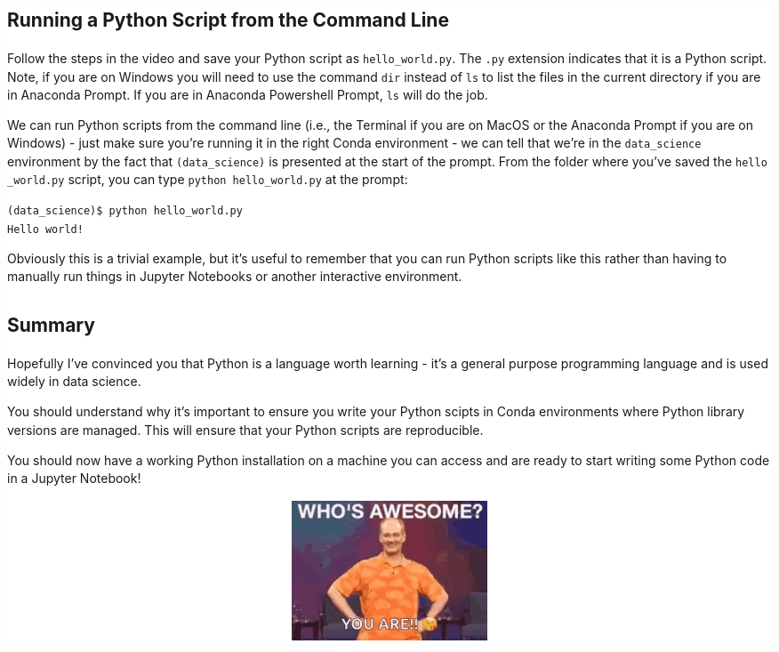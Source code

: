 ## Running a Python Script from the Command Line

<center>

<iframe width="560" height="315" src="https://youtube.com/embed/YtgCEKpanWI" frameborder="0" allowfullscreen></iframe>

</center>

Follow the steps in the video and save your Python script as `hello_world.py`. The `.py` extension indicates that it is a Python script. Note, if you are on Windows you will need to use the command `dir` instead of `ls` to list the files in the current directory if you are in Anaconda Prompt. If you are in Anaconda Powershell Prompt, `ls` will do the job.

We can run Python scripts from the command line (i.e., the Terminal if you are on MacOS or the Anaconda Prompt if you are on Windows) - just make sure you’re running it in the right Conda environment - we can tell that we’re in the `data_science` environment by the fact that `(data_science)` is presented at the start of the prompt. From the folder where you’ve saved the `hello_world.py` script, you can type `python hello_world.py` at the prompt:

    (data_science)$ python hello_world.py
    Hello world!

Obviously this is a trivial example, but it’s useful to remember that you can run Python scripts like this rather than having to manually run things in Jupyter Notebooks or another interactive environment.

## Summary 

Hopefully I’ve convinced you that Python is a language worth learning - it’s a general purpose programming language and is used widely in data science.

You should understand why it’s important to ensure you write your Python scipts in Conda environments where Python library versions are managed. This will ensure that your Python scripts are reproducible.

You should now have a working Python installation on a machine you can access and are ready to start writing some Python code in a Jupyter Notebook!

<center>

![link_to_slides](images/awesome.gif)

</center>
    

